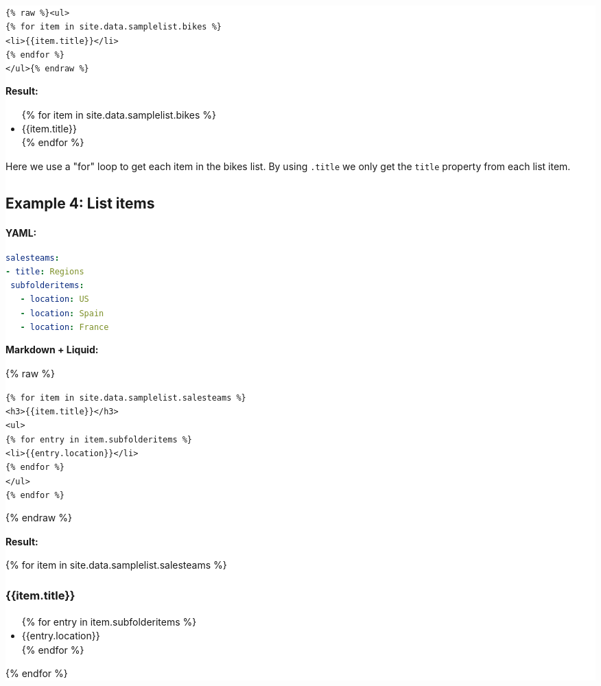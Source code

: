 
```liquid
{% raw %}<ul>
{% for item in site.data.samplelist.bikes %}
<li>{{item.title}}</li>
{% endfor %}
</ul>{% endraw %}
```

**Result:**

<div class="result">
<ul>
{% for item in site.data.samplelist.bikes %}
<li>{{item.title}}</li>
{% endfor %}
</ul>
</div>

Here we use a "for" loop to get each item in the bikes list. By using `.title` we only get the `title` property from each list item.

## Example 4: List items

**YAML:**

```yaml
salesteams:
- title: Regions
 subfolderitems:
   - location: US
   - location: Spain
   - location: France
```

**Markdown + Liquid:**

{% raw %}
```
{% for item in site.data.samplelist.salesteams %}
<h3>{{item.title}}</h3>
<ul>
{% for entry in item.subfolderitems %}
<li>{{entry.location}}</li>
{% endfor %}
</ul>
{% endfor %}
```
{% endraw %}

**Result:**

<div class="result">
{% for item in site.data.samplelist.salesteams %}
<h3>{{item.title}}</h3>
<ul>
{% for entry in item.subfolderitems %}
<li>{{entry.location}}</li>
{% endfor %}
</ul>
{% endfor %}
</div>
